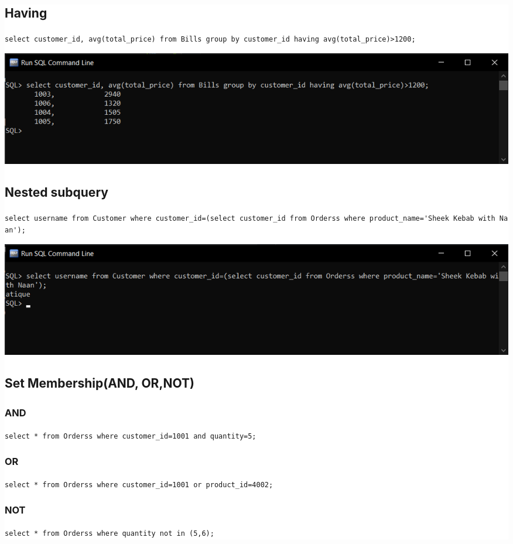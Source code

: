 ## Having
```
select customer_id, avg(total_price) from Bills group by customer_id having avg(total_price)>1200;
```
<img src="Images/Having.png">

## Nested subquery
```
select username from Customer where customer_id=(select customer_id from Orderss where product_name='Sheek Kebab with Naan');
```
<img src="Images/NestedSubquery.png">

## Set Membership(AND, OR,NOT)
### AND
```
select * from Orderss where customer_id=1001 and quantity=5;
```
### OR
```
select * from Orderss where customer_id=1001 or product_id=4002;
```
### NOT
```
select * from Orderss where quantity not in (5,6);
```